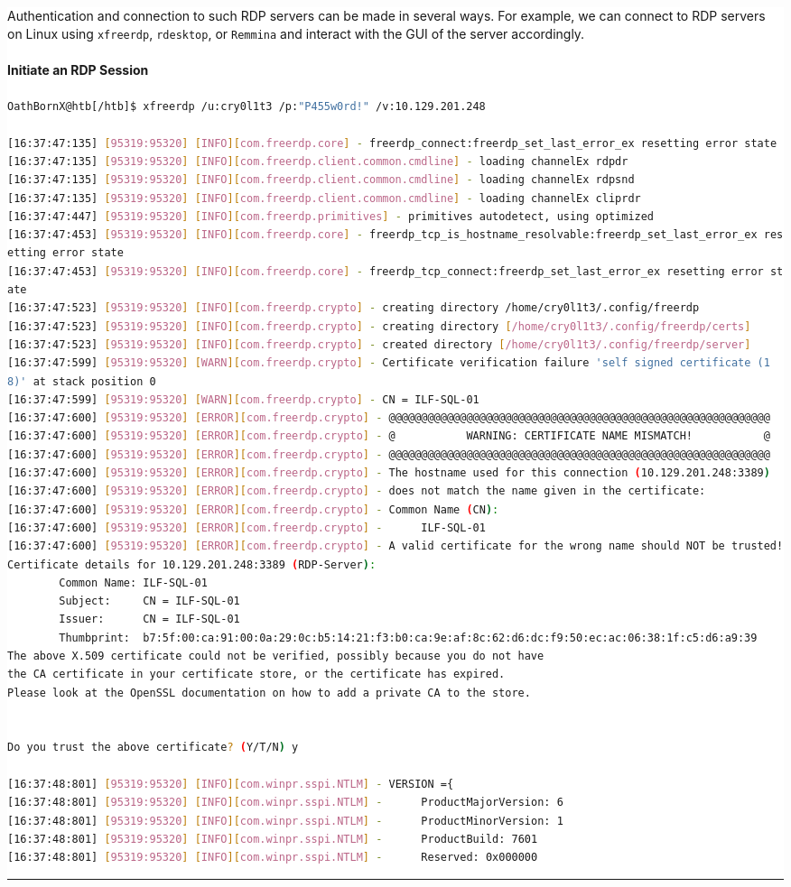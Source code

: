 Authentication and connection to such RDP servers can be made in several ways. For example, we can connect to RDP servers on Linux using `xfreerdp`, `rdesktop`, or `Remmina` and interact with the GUI of the server accordingly.
#### Initiate an RDP Session

```bash
OathBornX@htb[/htb]$ xfreerdp /u:cry0l1t3 /p:"P455w0rd!" /v:10.129.201.248

[16:37:47:135] [95319:95320] [INFO][com.freerdp.core] - freerdp_connect:freerdp_set_last_error_ex resetting error state
[16:37:47:135] [95319:95320] [INFO][com.freerdp.client.common.cmdline] - loading channelEx rdpdr
[16:37:47:135] [95319:95320] [INFO][com.freerdp.client.common.cmdline] - loading channelEx rdpsnd
[16:37:47:135] [95319:95320] [INFO][com.freerdp.client.common.cmdline] - loading channelEx cliprdr
[16:37:47:447] [95319:95320] [INFO][com.freerdp.primitives] - primitives autodetect, using optimized
[16:37:47:453] [95319:95320] [INFO][com.freerdp.core] - freerdp_tcp_is_hostname_resolvable:freerdp_set_last_error_ex resetting error state
[16:37:47:453] [95319:95320] [INFO][com.freerdp.core] - freerdp_tcp_connect:freerdp_set_last_error_ex resetting error state
[16:37:47:523] [95319:95320] [INFO][com.freerdp.crypto] - creating directory /home/cry0l1t3/.config/freerdp
[16:37:47:523] [95319:95320] [INFO][com.freerdp.crypto] - creating directory [/home/cry0l1t3/.config/freerdp/certs]
[16:37:47:523] [95319:95320] [INFO][com.freerdp.crypto] - created directory [/home/cry0l1t3/.config/freerdp/server]
[16:37:47:599] [95319:95320] [WARN][com.freerdp.crypto] - Certificate verification failure 'self signed certificate (18)' at stack position 0
[16:37:47:599] [95319:95320] [WARN][com.freerdp.crypto] - CN = ILF-SQL-01
[16:37:47:600] [95319:95320] [ERROR][com.freerdp.crypto] - @@@@@@@@@@@@@@@@@@@@@@@@@@@@@@@@@@@@@@@@@@@@@@@@@@@@@@@@@@@
[16:37:47:600] [95319:95320] [ERROR][com.freerdp.crypto] - @           WARNING: CERTIFICATE NAME MISMATCH!           @
[16:37:47:600] [95319:95320] [ERROR][com.freerdp.crypto] - @@@@@@@@@@@@@@@@@@@@@@@@@@@@@@@@@@@@@@@@@@@@@@@@@@@@@@@@@@@
[16:37:47:600] [95319:95320] [ERROR][com.freerdp.crypto] - The hostname used for this connection (10.129.201.248:3389) 
[16:37:47:600] [95319:95320] [ERROR][com.freerdp.crypto] - does not match the name given in the certificate:
[16:37:47:600] [95319:95320] [ERROR][com.freerdp.crypto] - Common Name (CN):
[16:37:47:600] [95319:95320] [ERROR][com.freerdp.crypto] -      ILF-SQL-01
[16:37:47:600] [95319:95320] [ERROR][com.freerdp.crypto] - A valid certificate for the wrong name should NOT be trusted!
Certificate details for 10.129.201.248:3389 (RDP-Server):
        Common Name: ILF-SQL-01
        Subject:     CN = ILF-SQL-01
        Issuer:      CN = ILF-SQL-01
        Thumbprint:  b7:5f:00:ca:91:00:0a:29:0c:b5:14:21:f3:b0:ca:9e:af:8c:62:d6:dc:f9:50:ec:ac:06:38:1f:c5:d6:a9:39
The above X.509 certificate could not be verified, possibly because you do not have
the CA certificate in your certificate store, or the certificate has expired.
Please look at the OpenSSL documentation on how to add a private CA to the store.


Do you trust the above certificate? (Y/T/N) y

[16:37:48:801] [95319:95320] [INFO][com.winpr.sspi.NTLM] - VERSION ={
[16:37:48:801] [95319:95320] [INFO][com.winpr.sspi.NTLM] -      ProductMajorVersion: 6
[16:37:48:801] [95319:95320] [INFO][com.winpr.sspi.NTLM] -      ProductMinorVersion: 1
[16:37:48:801] [95319:95320] [INFO][com.winpr.sspi.NTLM] -      ProductBuild: 7601
[16:37:48:801] [95319:95320] [INFO][com.winpr.sspi.NTLM] -      Reserved: 0x000000
```

---